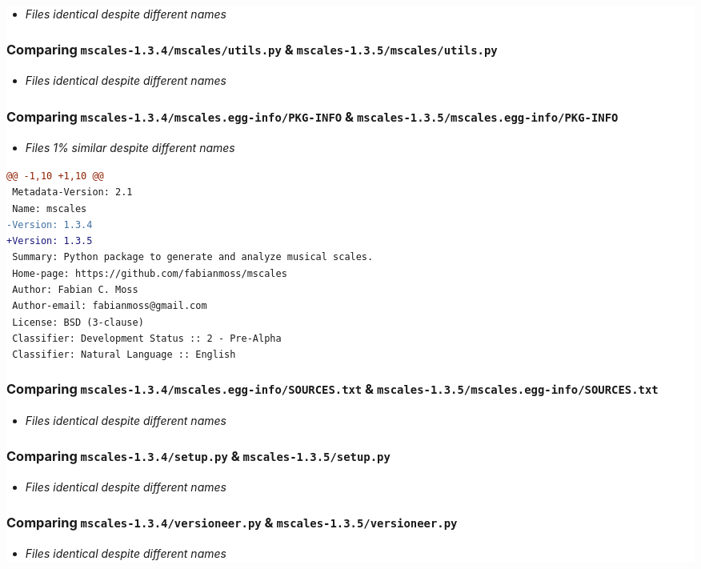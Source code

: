  * *Files identical despite different names*

### Comparing `mscales-1.3.4/mscales/utils.py` & `mscales-1.3.5/mscales/utils.py`

 * *Files identical despite different names*

### Comparing `mscales-1.3.4/mscales.egg-info/PKG-INFO` & `mscales-1.3.5/mscales.egg-info/PKG-INFO`

 * *Files 1% similar despite different names*

```diff
@@ -1,10 +1,10 @@
 Metadata-Version: 2.1
 Name: mscales
-Version: 1.3.4
+Version: 1.3.5
 Summary: Python package to generate and analyze musical scales.
 Home-page: https://github.com/fabianmoss/mscales
 Author: Fabian C. Moss
 Author-email: fabianmoss@gmail.com
 License: BSD (3-clause)
 Classifier: Development Status :: 2 - Pre-Alpha
 Classifier: Natural Language :: English
```

### Comparing `mscales-1.3.4/mscales.egg-info/SOURCES.txt` & `mscales-1.3.5/mscales.egg-info/SOURCES.txt`

 * *Files identical despite different names*

### Comparing `mscales-1.3.4/setup.py` & `mscales-1.3.5/setup.py`

 * *Files identical despite different names*

### Comparing `mscales-1.3.4/versioneer.py` & `mscales-1.3.5/versioneer.py`

 * *Files identical despite different names*

